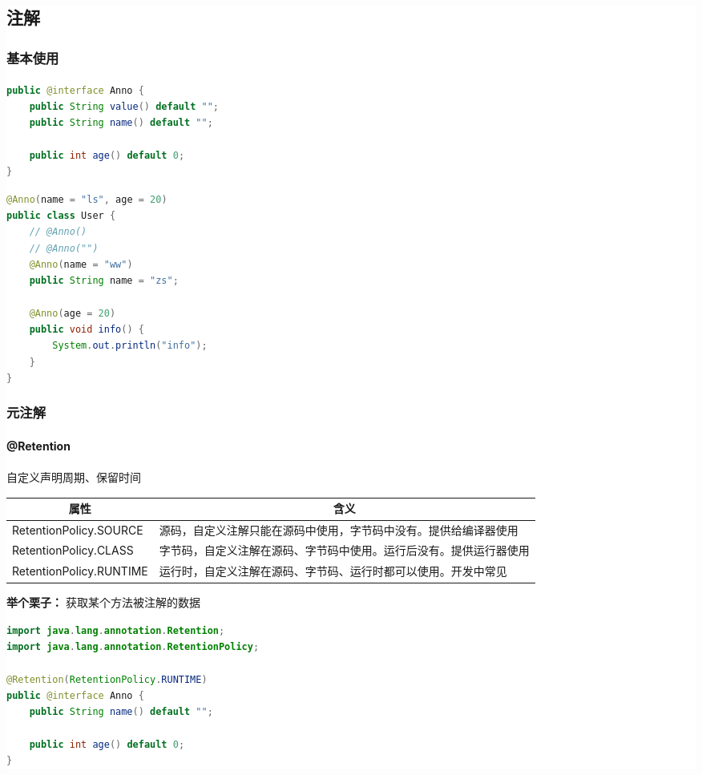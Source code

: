 

## 注解

### 基本使用

```java
public @interface Anno {
    public String value() default "";
    public String name() default "";

    public int age() default 0;
}
```

```java
@Anno(name = "ls", age = 20)
public class User {
    // @Anno()
    // @Anno("")
    @Anno(name = "ww")
    public String name = "zs";

    @Anno(age = 20)
    public void info() {
        System.out.println("info");
    }
}
```



### 元注解

#### @Retention

自定义声明周期、保留时间

| 属性                    | 含义                                                         |
| ----------------------- | ------------------------------------------------------------ |
| RetentionPolicy.SOURCE  | 源码，自定义注解只能在源码中使用，字节码中没有。提供给编译器使用 |
| RetentionPolicy.CLASS   | 字节码，自定义注解在源码、字节码中使用。运行后没有。提供运行器使用 |
| RetentionPolicy.RUNTIME | 运行时，自定义注解在源码、字节码、运行时都可以使用。开发中常见 |



**举个栗子：** 获取某个方法被注解的数据

```java
import java.lang.annotation.Retention;
import java.lang.annotation.RetentionPolicy;

@Retention(RetentionPolicy.RUNTIME)
public @interface Anno {
    public String name() default "";

    public int age() default 0;
}
```
